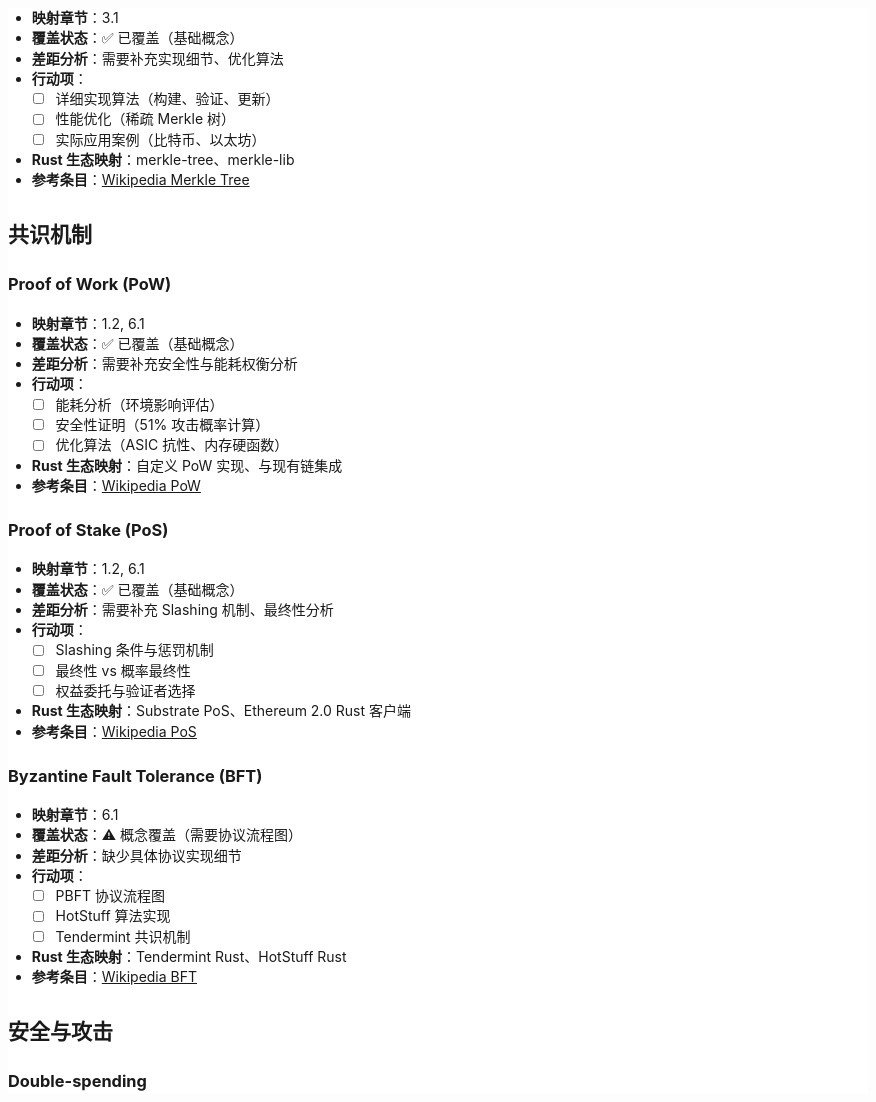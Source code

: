 - **映射章节**：3.1
- **覆盖状态**：✅ 已覆盖（基础概念）
- **差距分析**：需要补充实现细节、优化算法
- **行动项**：
  - [ ] 详细实现算法（构建、验证、更新）
  - [ ] 性能优化（稀疏 Merkle 树）
  - [ ] 实际应用案例（比特币、以太坊）
- **Rust 生态映射**：merkle-tree、merkle-lib
- **参考条目**：[Wikipedia Merkle Tree](https://en.wikipedia.org/wiki/Merkle_tree)

## 共识机制

### Proof of Work (PoW)

- **映射章节**：1.2, 6.1
- **覆盖状态**：✅ 已覆盖（基础概念）
- **差距分析**：需要补充安全性与能耗权衡分析
- **行动项**：
  - [ ] 能耗分析（环境影响评估）
  - [ ] 安全性证明（51% 攻击概率计算）
  - [ ] 优化算法（ASIC 抗性、内存硬函数）
- **Rust 生态映射**：自定义 PoW 实现、与现有链集成
- **参考条目**：[Wikipedia PoW](https://en.wikipedia.org/wiki/Proof_of_work)

### Proof of Stake (PoS)

- **映射章节**：1.2, 6.1
- **覆盖状态**：✅ 已覆盖（基础概念）
- **差距分析**：需要补充 Slashing 机制、最终性分析
- **行动项**：
  - [ ] Slashing 条件与惩罚机制
  - [ ] 最终性 vs 概率最终性
  - [ ] 权益委托与验证者选择
- **Rust 生态映射**：Substrate PoS、Ethereum 2.0 Rust 客户端
- **参考条目**：[Wikipedia PoS](https://en.wikipedia.org/wiki/Proof_of_stake)

### Byzantine Fault Tolerance (BFT)

- **映射章节**：6.1
- **覆盖状态**：⚠️ 概念覆盖（需要协议流程图）
- **差距分析**：缺少具体协议实现细节
- **行动项**：
  - [ ] PBFT 协议流程图
  - [ ] HotStuff 算法实现
  - [ ] Tendermint 共识机制
- **Rust 生态映射**：Tendermint Rust、HotStuff Rust
- **参考条目**：[Wikipedia BFT](https://en.wikipedia.org/wiki/Byzantine_fault)

## 安全与攻击

### Double-spending
